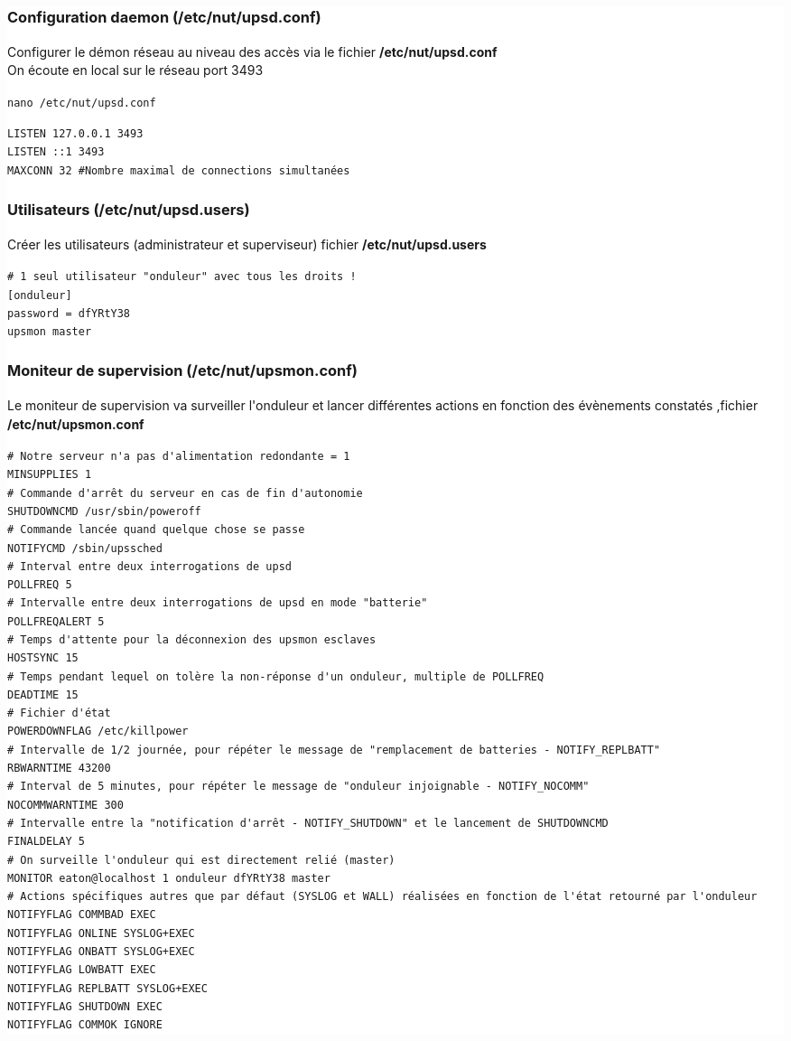 ### Configuration daemon (/etc/nut/upsd.conf)

Configurer le démon réseau au niveau des accès via le fichier **/etc/nut/upsd.conf**  
On écoute en local sur le réseau port 3493

    nano /etc/nut/upsd.conf

```
LISTEN 127.0.0.1 3493
LISTEN ::1 3493
MAXCONN 32 #Nombre maximal de connections simultanées
```

### Utilisateurs (/etc/nut/upsd.users)

Créer les utilisateurs (administrateur et superviseur) fichier **/etc/nut/upsd.users**

```
# 1 seul utilisateur "onduleur" avec tous les droits !
[onduleur]
password = dfYRtY38
upsmon master
```

### Moniteur de supervision (/etc/nut/upsmon.conf)

Le moniteur de supervision va surveiller l'onduleur et lancer différentes actions en fonction des évènements constatés ,fichier **/etc/nut/upsmon.conf**  

```
# Notre serveur n'a pas d'alimentation redondante = 1
MINSUPPLIES 1
# Commande d'arrêt du serveur en cas de fin d'autonomie
SHUTDOWNCMD /usr/sbin/poweroff
# Commande lancée quand quelque chose se passe
NOTIFYCMD /sbin/upssched
# Interval entre deux interrogations de upsd
POLLFREQ 5
# Intervalle entre deux interrogations de upsd en mode "batterie"
POLLFREQALERT 5
# Temps d'attente pour la déconnexion des upsmon esclaves
HOSTSYNC 15
# Temps pendant lequel on tolère la non-réponse d'un onduleur, multiple de POLLFREQ
DEADTIME 15
# Fichier d'état
POWERDOWNFLAG /etc/killpower
# Intervalle de 1/2 journée, pour répéter le message de "remplacement de batteries - NOTIFY_REPLBATT"
RBWARNTIME 43200
# Interval de 5 minutes, pour répéter le message de "onduleur injoignable - NOTIFY_NOCOMM"
NOCOMMWARNTIME 300
# Intervalle entre la "notification d'arrêt - NOTIFY_SHUTDOWN" et le lancement de SHUTDOWNCMD
FINALDELAY 5
# On surveille l'onduleur qui est directement relié (master)
MONITOR eaton@localhost 1 onduleur dfYRtY38 master
# Actions spécifiques autres que par défaut (SYSLOG et WALL) réalisées en fonction de l'état retourné par l'onduleur
NOTIFYFLAG COMMBAD EXEC
NOTIFYFLAG ONLINE SYSLOG+EXEC
NOTIFYFLAG ONBATT SYSLOG+EXEC
NOTIFYFLAG LOWBATT EXEC
NOTIFYFLAG REPLBATT SYSLOG+EXEC
NOTIFYFLAG SHUTDOWN EXEC
NOTIFYFLAG COMMOK IGNORE
```
